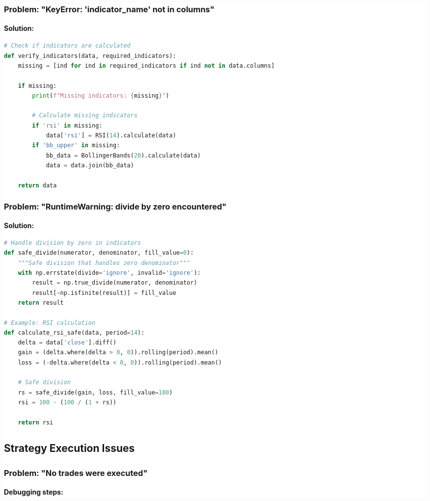 ### Problem: "KeyError: 'indicator_name' not in columns"

**Solution:**
```python
# Check if indicators are calculated
def verify_indicators(data, required_indicators):
    missing = [ind for ind in required_indicators if ind not in data.columns]
    
    if missing:
        print(f"Missing indicators: {missing}")
        
        # Calculate missing indicators
        if 'rsi' in missing:
            data['rsi'] = RSI(14).calculate(data)
        if 'bb_upper' in missing:
            bb_data = BollingerBands(20).calculate(data)
            data = data.join(bb_data)
    
    return data
```

### Problem: "RuntimeWarning: divide by zero encountered"

**Solution:**
```python
# Handle division by zero in indicators
def safe_divide(numerator, denominator, fill_value=0):
    """Safe division that handles zero denominator"""
    with np.errstate(divide='ignore', invalid='ignore'):
        result = np.true_divide(numerator, denominator)
        result[~np.isfinite(result)] = fill_value
    return result

# Example: RSI calculation
def calculate_rsi_safe(data, period=14):
    delta = data['close'].diff()
    gain = (delta.where(delta > 0, 0)).rolling(period).mean()
    loss = (-delta.where(delta < 0, 0)).rolling(period).mean()
    
    # Safe division
    rs = safe_divide(gain, loss, fill_value=100)
    rsi = 100 - (100 / (1 + rs))
    
    return rsi
```

## Strategy Execution Issues

### Problem: "No trades were executed"

**Debugging steps:**

